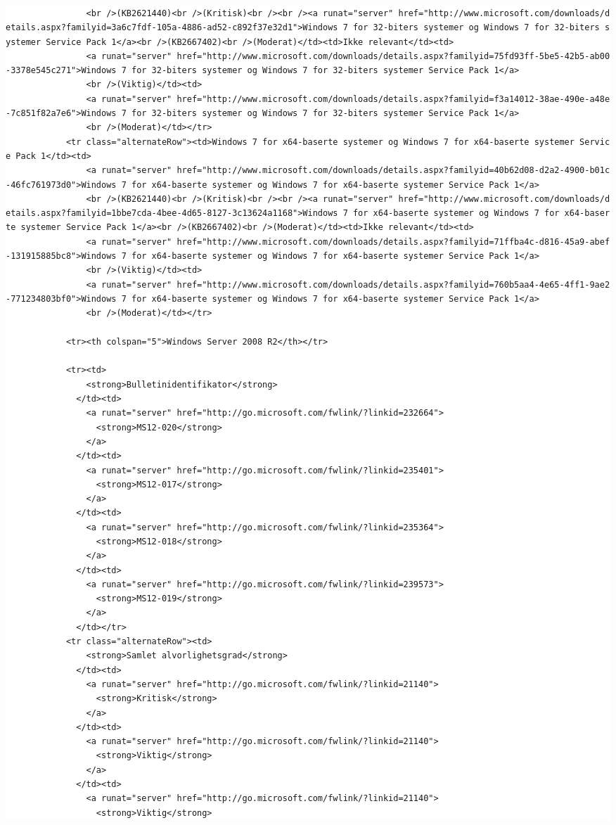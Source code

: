                     <br />(KB2621440)<br />(Kritisk)<br /><br /><a runat="server" href="http://www.microsoft.com/downloads/details.aspx?familyid=3a6c7fdf-105a-4886-ad52-c892f37e32d1">Windows 7 for 32-biters systemer og Windows 7 for 32-biters systemer Service Pack 1</a><br />(KB2667402)<br />(Moderat)</td><td>Ikke relevant</td><td>
                    <a runat="server" href="http://www.microsoft.com/downloads/details.aspx?familyid=75fd93ff-5be5-42b5-ab00-3378e545c271">Windows 7 for 32-biters systemer og Windows 7 for 32-biters systemer Service Pack 1</a>
                    <br />(Viktig)</td><td>
                    <a runat="server" href="http://www.microsoft.com/downloads/details.aspx?familyid=f3a14012-38ae-490e-a48e-7c851f82a7e6">Windows 7 for 32-biters systemer og Windows 7 for 32-biters systemer Service Pack 1</a>
                    <br />(Moderat)</td></tr>
                <tr class="alternateRow"><td>Windows 7 for x64-baserte systemer og Windows 7 for x64-baserte systemer Service Pack 1</td><td>
                    <a runat="server" href="http://www.microsoft.com/downloads/details.aspx?familyid=40b62d08-d2a2-4900-b01c-46fc761973d0">Windows 7 for x64-baserte systemer og Windows 7 for x64-baserte systemer Service Pack 1</a>
                    <br />(KB2621440)<br />(Kritisk)<br /><br /><a runat="server" href="http://www.microsoft.com/downloads/details.aspx?familyid=1bbe7cda-4bee-4d65-8127-3c13624a1168">Windows 7 for x64-baserte systemer og Windows 7 for x64-baserte systemer Service Pack 1</a><br />(KB2667402)<br />(Moderat)</td><td>Ikke relevant</td><td>
                    <a runat="server" href="http://www.microsoft.com/downloads/details.aspx?familyid=71ffba4c-d816-45a9-abef-131915885bc8">Windows 7 for x64-baserte systemer og Windows 7 for x64-baserte systemer Service Pack 1</a>
                    <br />(Viktig)</td><td>
                    <a runat="server" href="http://www.microsoft.com/downloads/details.aspx?familyid=760b5aa4-4e65-4ff1-9ae2-771234803bf0">Windows 7 for x64-baserte systemer og Windows 7 for x64-baserte systemer Service Pack 1</a>
                    <br />(Moderat)</td></tr>
              
                <tr><th colspan="5">Windows Server 2008 R2</th></tr>
              
                <tr><td>
                    <strong>Bulletinidentifikator</strong>
                  </td><td>
                    <a runat="server" href="http://go.microsoft.com/fwlink/?linkid=232664">
                      <strong>MS12-020</strong>
                    </a>
                  </td><td>
                    <a runat="server" href="http://go.microsoft.com/fwlink/?linkid=235401">
                      <strong>MS12-017</strong>
                    </a>
                  </td><td>
                    <a runat="server" href="http://go.microsoft.com/fwlink/?linkid=235364">
                      <strong>MS12-018</strong>
                    </a>
                  </td><td>
                    <a runat="server" href="http://go.microsoft.com/fwlink/?linkid=239573">
                      <strong>MS12-019</strong>
                    </a>
                  </td></tr>
                <tr class="alternateRow"><td>
                    <strong>Samlet alvorlighetsgrad</strong>
                  </td><td>
                    <a runat="server" href="http://go.microsoft.com/fwlink/?linkid=21140">
                      <strong>Kritisk</strong>
                    </a>
                  </td><td>
                    <a runat="server" href="http://go.microsoft.com/fwlink/?linkid=21140">
                      <strong>Viktig</strong>
                    </a>
                  </td><td>
                    <a runat="server" href="http://go.microsoft.com/fwlink/?linkid=21140">
                      <strong>Viktig</strong>